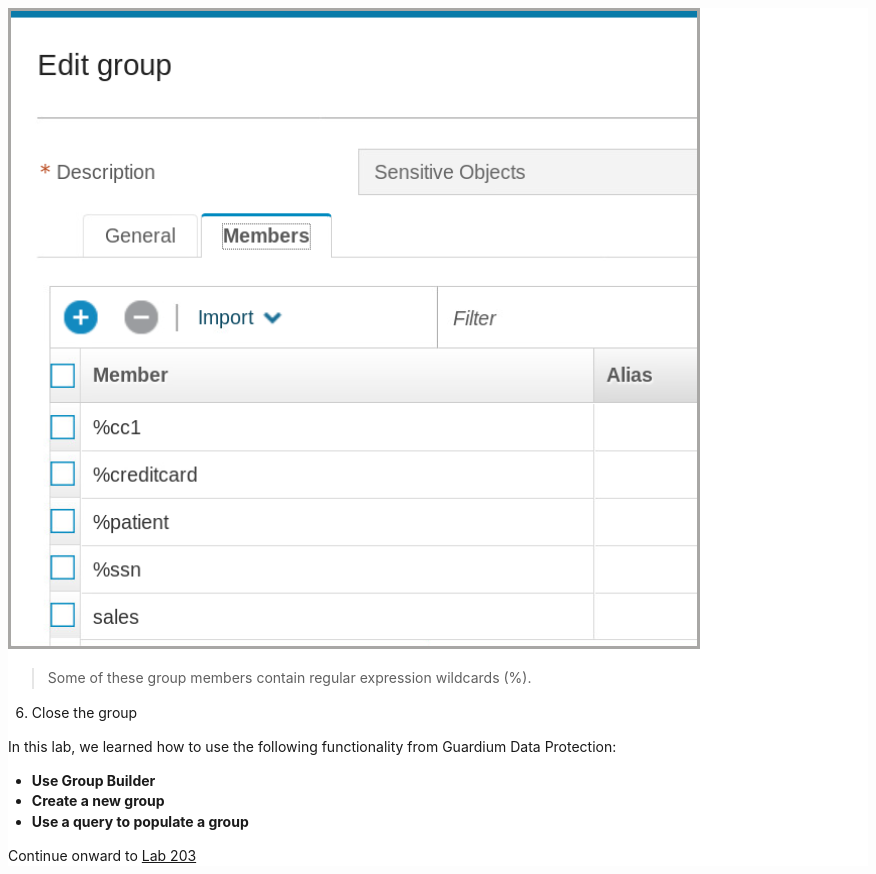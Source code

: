 ![](../images/202/202-edit-group.png)

> Some of these group members contain regular expression wildcards (%).

6. Close the group

In this lab, we learned how to use the following functionality from Guardium Data Protection:

- **Use Group Builder**
- **Create a new group**
- **Use a query to populate a group**

Continue onward to [Lab 203](/guardium/level-4/203)
